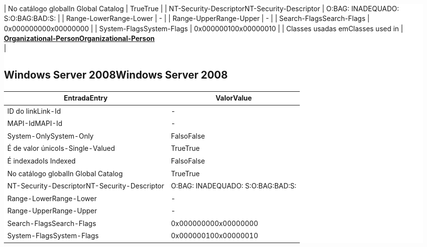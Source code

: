 | <span data-ttu-id="39717-190">No catálogo global</span><span class="sxs-lookup"><span data-stu-id="39717-190">In Global Catalog</span></span>      | <span data-ttu-id="39717-191">True</span><span class="sxs-lookup"><span data-stu-id="39717-191">True</span></span>                                                               |
| <span data-ttu-id="39717-192">NT-Security-Descriptor</span><span class="sxs-lookup"><span data-stu-id="39717-192">NT-Security-Descriptor</span></span> | <span data-ttu-id="39717-193">O:BAG: INADEQUADO: S:</span><span class="sxs-lookup"><span data-stu-id="39717-193">O:BAG:BAD:S:</span></span>                                                       |
| <span data-ttu-id="39717-194">Range-Lower</span><span class="sxs-lookup"><span data-stu-id="39717-194">Range-Lower</span></span>            | \-                                                                 |
| <span data-ttu-id="39717-195">Range-Upper</span><span class="sxs-lookup"><span data-stu-id="39717-195">Range-Upper</span></span>            | \-                                                                 |
| <span data-ttu-id="39717-196">Search-Flags</span><span class="sxs-lookup"><span data-stu-id="39717-196">Search-Flags</span></span>           | <span data-ttu-id="39717-197">0x00000000</span><span class="sxs-lookup"><span data-stu-id="39717-197">0x00000000</span></span>                                                         |
| <span data-ttu-id="39717-198">System-Flags</span><span class="sxs-lookup"><span data-stu-id="39717-198">System-Flags</span></span>           | <span data-ttu-id="39717-199">0x00000010</span><span class="sxs-lookup"><span data-stu-id="39717-199">0x00000010</span></span>                                                         |
| <span data-ttu-id="39717-200">Classes usadas em</span><span class="sxs-lookup"><span data-stu-id="39717-200">Classes used in</span></span>        | [<span data-ttu-id="39717-201">**Organizational-Person**</span><span class="sxs-lookup"><span data-stu-id="39717-201">**Organizational-Person**</span></span>](c-organizationalperson.md)<br/> |



## <a name="windows-server-2008"></a><span data-ttu-id="39717-202">Windows Server 2008</span><span class="sxs-lookup"><span data-stu-id="39717-202">Windows Server 2008</span></span>



| <span data-ttu-id="39717-203">Entrada</span><span class="sxs-lookup"><span data-stu-id="39717-203">Entry</span></span> | <span data-ttu-id="39717-204">Valor</span><span class="sxs-lookup"><span data-stu-id="39717-204">Value</span></span> |
|------------------------|--------------------------------------------------------------------|
| <span data-ttu-id="39717-205">ID do link</span><span class="sxs-lookup"><span data-stu-id="39717-205">Link-Id</span></span>                | \-                                                                 |
| <span data-ttu-id="39717-206">MAPI-Id</span><span class="sxs-lookup"><span data-stu-id="39717-206">MAPI-Id</span></span>                | \-                                                                 |
| <span data-ttu-id="39717-207">System-Only</span><span class="sxs-lookup"><span data-stu-id="39717-207">System-Only</span></span>            | <span data-ttu-id="39717-208">Falso</span><span class="sxs-lookup"><span data-stu-id="39717-208">False</span></span>                                                              |
| <span data-ttu-id="39717-209">É de valor único</span><span class="sxs-lookup"><span data-stu-id="39717-209">Is-Single-Valued</span></span>       | <span data-ttu-id="39717-210">True</span><span class="sxs-lookup"><span data-stu-id="39717-210">True</span></span>                                                               |
| <span data-ttu-id="39717-211">É indexado</span><span class="sxs-lookup"><span data-stu-id="39717-211">Is Indexed</span></span>             | <span data-ttu-id="39717-212">Falso</span><span class="sxs-lookup"><span data-stu-id="39717-212">False</span></span>                                                              |
| <span data-ttu-id="39717-213">No catálogo global</span><span class="sxs-lookup"><span data-stu-id="39717-213">In Global Catalog</span></span>      | <span data-ttu-id="39717-214">True</span><span class="sxs-lookup"><span data-stu-id="39717-214">True</span></span>                                                               |
| <span data-ttu-id="39717-215">NT-Security-Descriptor</span><span class="sxs-lookup"><span data-stu-id="39717-215">NT-Security-Descriptor</span></span> | <span data-ttu-id="39717-216">O:BAG: INADEQUADO: S:</span><span class="sxs-lookup"><span data-stu-id="39717-216">O:BAG:BAD:S:</span></span>                                                       |
| <span data-ttu-id="39717-217">Range-Lower</span><span class="sxs-lookup"><span data-stu-id="39717-217">Range-Lower</span></span>            | \-                                                                 |
| <span data-ttu-id="39717-218">Range-Upper</span><span class="sxs-lookup"><span data-stu-id="39717-218">Range-Upper</span></span>            | \-                                                                 |
| <span data-ttu-id="39717-219">Search-Flags</span><span class="sxs-lookup"><span data-stu-id="39717-219">Search-Flags</span></span>           | <span data-ttu-id="39717-220">0x00000000</span><span class="sxs-lookup"><span data-stu-id="39717-220">0x00000000</span></span>                                                         |
| <span data-ttu-id="39717-221">System-Flags</span><span class="sxs-lookup"><span data-stu-id="39717-221">System-Flags</span></span>           | <span data-ttu-id="39717-222">0x00000010</span><span class="sxs-lookup"><span data-stu-id="39717-222">0x00000010</span></span>                                                         |